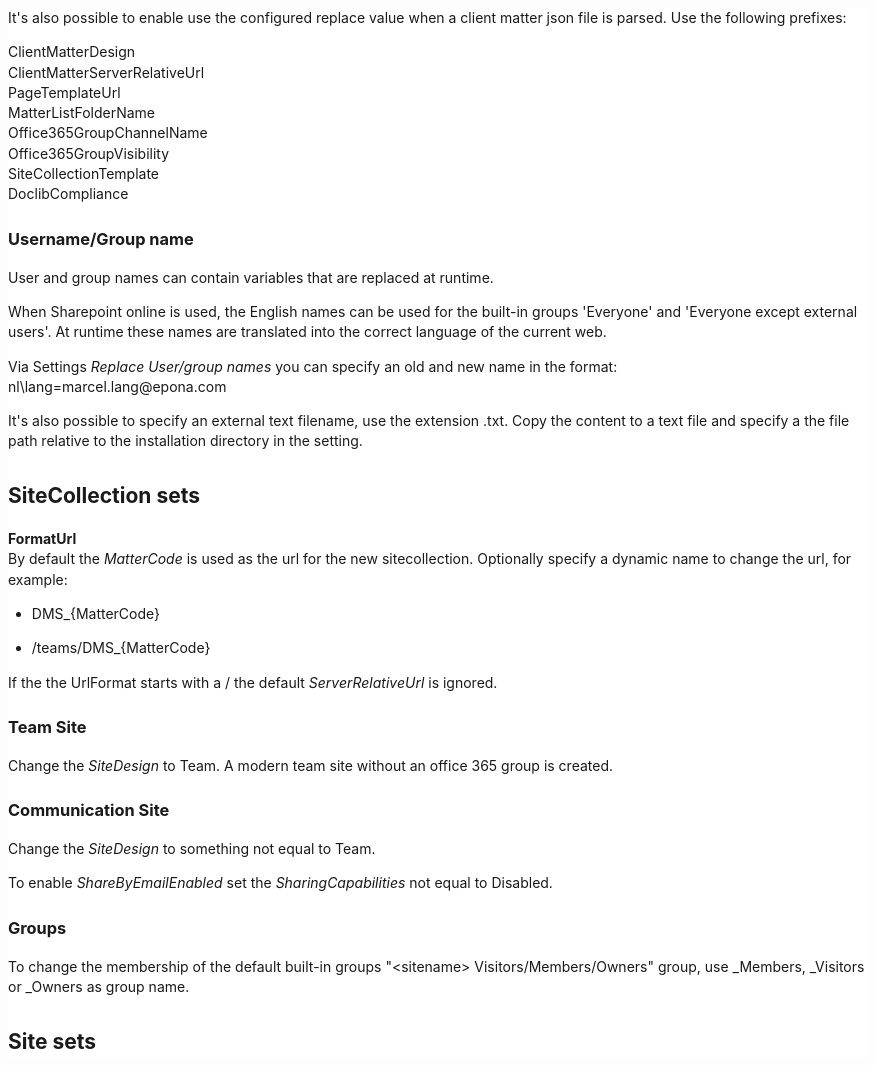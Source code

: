 It's also possible to enable use the configured replace value when a client matter json file is parsed. Use the following prefixes:

ClientMatterDesign\
ClientMatterServerRelativeUrl\
PageTemplateUrl\
MatterListFolderName\
Office365GroupChannelName\
Office365GroupVisibility\
SiteCollectionTemplate\
DoclibCompliance

### Username/Group name

User and group names can contain variables that are replaced at runtime.

When Sharepoint online is used, the English names can be used for the built-in groups 'Everyone' and 'Everyone except external users'. At runtime these names are translated into the correct language of the current web.

Via Settings *Replace User/group names* you can specify an old and new name in the format:\
nl\\lang=marcel.lang\@epona.com

It's also possible to specify an external text filename, use the extension .txt. Copy the content to a text file and specify a the file path relative to the installation directory in the setting.

## SiteCollection sets

**FormatUrl**\
By default the *MatterCode* is used as the url for the new sitecollection. Optionally specify a dynamic name to change the url, for example:

- DMS\_{MatterCode}

- /teams/DMS\_{MatterCode}

If the the UrlFormat starts with a / the default *ServerRelativeUrl* is ignored.

### Team Site

Change the *SiteDesign* to Team. A modern team site without an office 365 group is created.

### Communication Site

Change the *SiteDesign* to something not equal to Team.

To enable *ShareByEmailEnabled* set the *SharingCapabilities* not equal to Disabled.

### Groups

To change the membership of the default built-in groups "\<sitename\> Visitors/Members/Owners" group, use \_Members, \_Visitors or \_Owners as group name.

## Site sets
